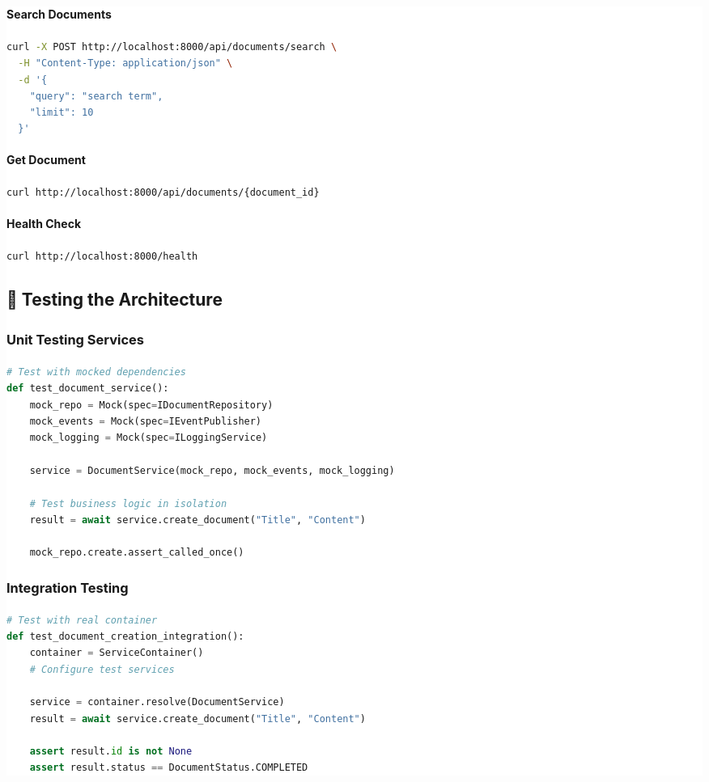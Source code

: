 #### Search Documents
```bash
curl -X POST http://localhost:8000/api/documents/search \
  -H "Content-Type: application/json" \
  -d '{
    "query": "search term",
    "limit": 10
  }'
```

#### Get Document
```bash
curl http://localhost:8000/api/documents/{document_id}
```

#### Health Check
```bash
curl http://localhost:8000/health
```

## 🧪 Testing the Architecture

### Unit Testing Services

```python
# Test with mocked dependencies
def test_document_service():
    mock_repo = Mock(spec=IDocumentRepository)
    mock_events = Mock(spec=IEventPublisher)
    mock_logging = Mock(spec=ILoggingService)
    
    service = DocumentService(mock_repo, mock_events, mock_logging)
    
    # Test business logic in isolation
    result = await service.create_document("Title", "Content")
    
    mock_repo.create.assert_called_once()
```

### Integration Testing

```python
# Test with real container
def test_document_creation_integration():
    container = ServiceContainer()
    # Configure test services
    
    service = container.resolve(DocumentService)
    result = await service.create_document("Title", "Content")
    
    assert result.id is not None
    assert result.status == DocumentStatus.COMPLETED
```
